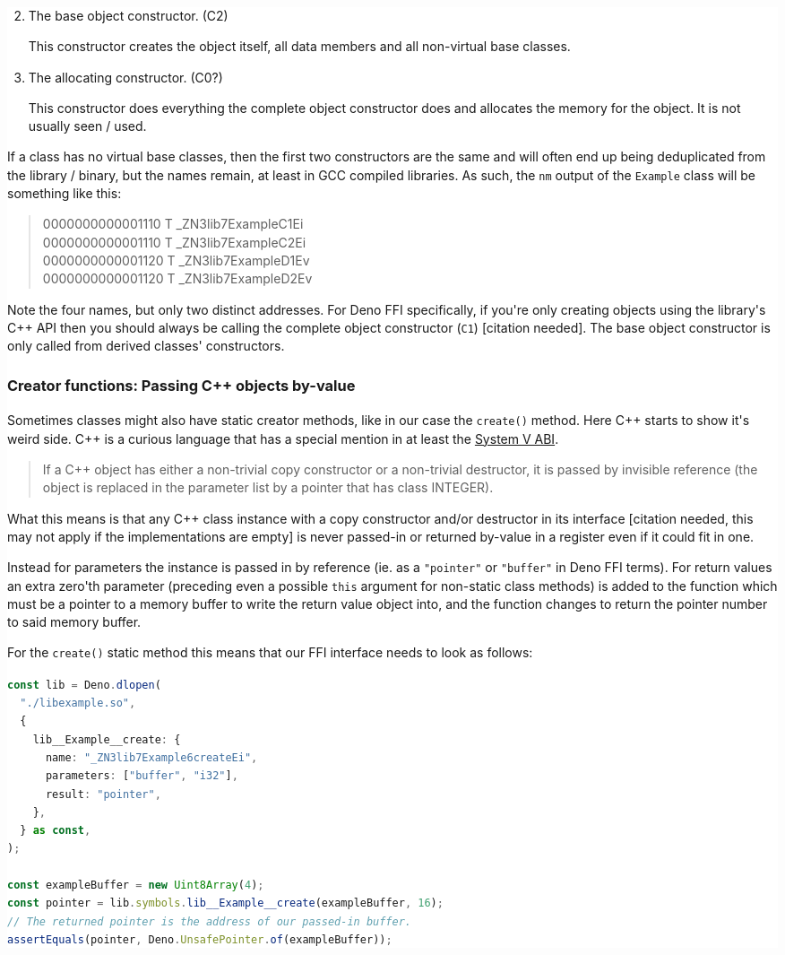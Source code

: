 2. The base object constructor. (C2)

   This constructor creates the object itself, all data members and all
   non-virtual base classes.

3. The allocating constructor. (C0?)

   This constructor does everything the complete object constructor does and
   allocates the memory for the object. It is not usually seen / used.

If a class has no virtual base classes, then the first two constructors are the
same and will often end up being deduplicated from the library / binary, but the
names remain, at least in GCC compiled libraries. As such, the `nm` output of
the `Example` class will be something like this:

> 0000000000001110 T _ZN3lib7ExampleC1Ei\
> 0000000000001110 T _ZN3lib7ExampleC2Ei\
> 0000000000001120 T _ZN3lib7ExampleD1Ev\
> 0000000000001120 T _ZN3lib7ExampleD2Ev

Note the four names, but only two distinct addresses. For Deno FFI specifically,
if you're only creating objects using the library's C++ API then you should
always be calling the complete object constructor (`C1`) [citation needed]. The
base object constructor is only called from derived classes' constructors.

### Creator functions: Passing C++ objects by-value

Sometimes classes might also have static creator methods, like in our case the
`create()` method. Here C++ starts to show it's weird side. C++ is a curious
language that has a special mention in at least the [System V ABI].

> If a C++ object has either a non-trivial copy constructor or a non-trivial
> destructor, it is passed by invisible reference (the object is replaced in the
> parameter list by a pointer that has class INTEGER).

What this means is that any C++ class instance with a copy constructor and/or
destructor in its interface [citation needed, this may not apply if the
implementations are empty] is never passed-in or returned by-value in a register
even if it could fit in one.

Instead for parameters the instance is passed in by reference (ie. as a
`"pointer"` or `"buffer"` in Deno FFI terms). For return values an extra zero'th
parameter (preceding even a possible `this` argument for non-static class
methods) is added to the function which must be a pointer to a memory buffer to
write the return value object into, and the function changes to return the
pointer number to said memory buffer.

For the `create()` static method this means that our FFI interface needs to look
as follows:

```ts
const lib = Deno.dlopen(
  "./libexample.so",
  {
    lib__Example__create: {
      name: "_ZN3lib7Example6createEi",
      parameters: ["buffer", "i32"],
      result: "pointer",
    },
  } as const,
);

const exampleBuffer = new Uint8Array(4);
const pointer = lib.symbols.lib__Example__create(exampleBuffer, 16);
// The returned pointer is the address of our passed-in buffer.
assertEquals(pointer, Deno.UnsafePointer.of(exampleBuffer));
```


[System V ABI]: https://wiki.osdev.org/System_V_ABI
[example.cpp]: https://github.com/aapoalas/denonomicon/tree/main/examples/cpp/example.cpp
[example.ts]: https://github.com/aapoalas/denonomicon/tree/main/examples/cpp/example.ts